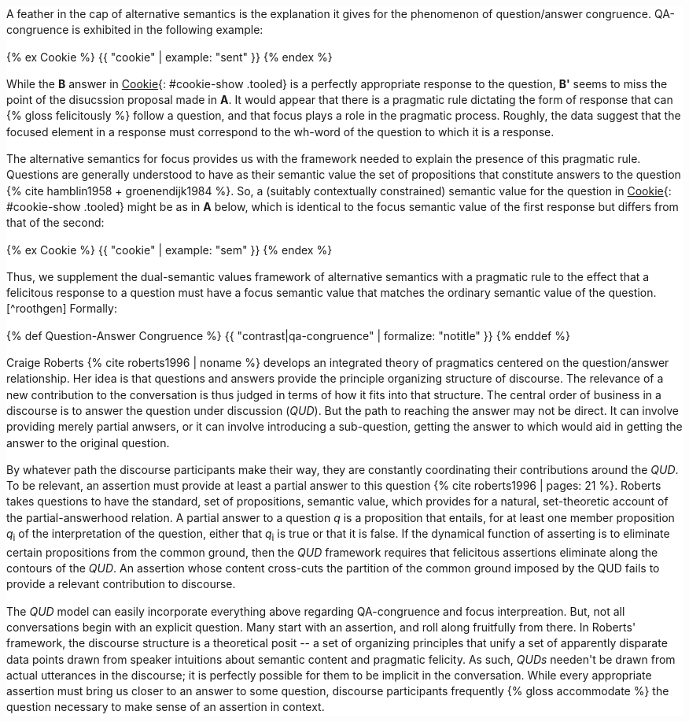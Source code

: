 A feather in the cap of alternative semantics is the explanation it gives for the phenomenon of question/answer congruence. QA-congruence is exhibited in the following example:


{% ex Cookie %}
  {{ "cookie" | example: "sent" }}
{% endex %}

While the **B** answer in [Cookie](#cookie){: #cookie-show .tooled} is a perfectly appropriate response to the question, **B'** seems to miss the point of the disucssion proposal made in **A**. It would appear that there is a pragmatic rule dictating the form of response that can {% gloss felicitously %} follow a question, and that focus plays a role in the pragmatic process. Roughly, the data suggest that the focused element in a response must correspond to the wh-word of the question to which it is a response.

The alternative semantics for focus provides us with the framework needed to explain the presence of this pragmatic rule. Questions are generally understood to have as their semantic value the set of propositions that constitute answers to the question {% cite hamblin1958 + groenendijk1984 %}. So, a (suitably contextually constrained) semantic value for the question in [Cookie](#cookie){: #cookie-show .tooled} might be as in **A** below, which is identical to the focus semantic value of the first response but differs from that of the second:


{% ex Cookie %}
  {{ "cookie" | example: "sem" }}
{% endex %}

Thus, we supplement the dual-semantic values framework of alternative semantics with a pragmatic rule to the effect that a felicitous response to a question must have a focus semantic value that matches the ordinary semantic value of the question.[^roothgen] Formally:


{% def Question-Answer Congruence %}
  {{ "contrast|qa-congruence" | formalize: "notitle" }}
{% enddef %}

Craige Roberts {% cite roberts1996 | noname %} develops an integrated theory of pragmatics centered on the question/answer relationship. Her idea is that questions and answers provide the principle organizing structure of discourse. The relevance of a new contribution to the conversation is thus judged in terms of how it fits into that structure. The central order of business in a discourse is to answer the question under discussion (*QUD*). But the path to reaching the answer may not be direct. It can involve providing merely partial anwsers, or it can involve introducing a sub-question, getting the answer to which would aid in getting the answer to the original question.

By whatever path the discourse participants make their way, they are constantly coordinating their contributions around the *QUD*. To be relevant, an assertion must provide at least a partial answer to this question {% cite roberts1996 | pages: 21 %}. Roberts takes questions to have the standard, set of propositions, semantic value, which provides for a natural, set-theoretic account of the partial-answerhood relation. A partial answer to a question *q* is a proposition that entails, for at least one member proposition *q*<sub>i</sub> of the interpretation of the question, either that *q*<sub>i</sub> is true or that it is false. If the dynamical function of asserting is to eliminate certain propositions from the common ground, then the *QUD* framework requires that felicitous assertions eliminate along the contours of the *QUD*. An assertion whose content cross-cuts the partition of the common ground imposed by the QUD fails to provide a relevant contribution to discourse.

The *QUD* model can easily incorporate everything above regarding QA-congruence and focus interpreation. But, not all conversations begin with an explicit question. Many start with an assertion, and roll along fruitfully from there. In Roberts' framework, the discourse structure is a theoretical posit --  a set of organizing principles that unify a set of apparently disparate data points drawn from speaker intuitions about semantic content and pragmatic felicity. As such, *QUDs* needen't be drawn from actual utterances in the discourse; it is perfectly possible for them to be implicit in the conversation. While every appropriate assertion must bring us closer to an answer to some question, discourse participants frequently {% gloss accommodate %} the question necessary to make sense of an assertion in context.
